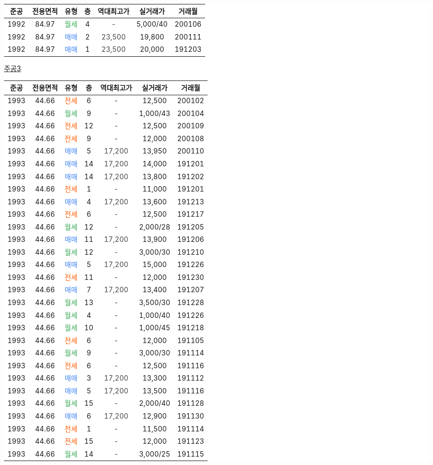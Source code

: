 |준공|전용면적|유형|층|역대최고가|실거래가|거래월|
|:---:|:---:|:---:|:---:|:---:|:---:|:---:|
|1992|84.97|<span style="color:#34a853">월세</span>|4|<span style="color:#444444">-</span>|5,000/40|200106|
|1992|84.97|<span style="color:#4285f3">매매</span>|2|<span style="color:#444444">23,500</span>|19,800|200111|
|1992|84.97|<span style="color:#4285f3">매매</span>|1|<span style="color:#444444">23,500</span>|20,000|191203|

[주공3](https://search.naver.com/search.naver?query=%EC%9D%B8%EC%B2%9C%EA%B4%91%EC%97%AD%EC%8B%9C+%EC%97%B0%EC%88%98%EA%B5%AC+%EC%97%B0%EC%88%98%EB%8F%99+%EC%A3%BC%EA%B3%B53)

|준공|전용면적|유형|층|역대최고가|실거래가|거래월|
|:---:|:---:|:---:|:---:|:---:|:---:|:---:|
|1993|44.66|<span style="color:#ff5a00">전세</span>|6|<span style="color:#444444">-</span>|12,500|200102|
|1993|44.66|<span style="color:#34a853">월세</span>|9|<span style="color:#444444">-</span>|1,000/43|200104|
|1993|44.66|<span style="color:#ff5a00">전세</span>|12|<span style="color:#444444">-</span>|12,500|200109|
|1993|44.66|<span style="color:#ff5a00">전세</span>|9|<span style="color:#444444">-</span>|12,000|200108|
|1993|44.66|<span style="color:#4285f3">매매</span>|5|<span style="color:#444444">17,200</span>|13,950|200110|
|1993|44.66|<span style="color:#4285f3">매매</span>|14|<span style="color:#444444">17,200</span>|14,000|191201|
|1993|44.66|<span style="color:#4285f3">매매</span>|14|<span style="color:#444444">17,200</span>|13,800|191202|
|1993|44.66|<span style="color:#ff5a00">전세</span>|1|<span style="color:#444444">-</span>|11,000|191201|
|1993|44.66|<span style="color:#4285f3">매매</span>|4|<span style="color:#444444">17,200</span>|13,600|191213|
|1993|44.66|<span style="color:#ff5a00">전세</span>|6|<span style="color:#444444">-</span>|12,500|191217|
|1993|44.66|<span style="color:#34a853">월세</span>|12|<span style="color:#444444">-</span>|2,000/28|191205|
|1993|44.66|<span style="color:#4285f3">매매</span>|11|<span style="color:#444444">17,200</span>|13,900|191206|
|1993|44.66|<span style="color:#34a853">월세</span>|12|<span style="color:#444444">-</span>|3,000/30|191210|
|1993|44.66|<span style="color:#4285f3">매매</span>|5|<span style="color:#444444">17,200</span>|15,000|191226|
|1993|44.66|<span style="color:#ff5a00">전세</span>|11|<span style="color:#444444">-</span>|12,000|191230|
|1993|44.66|<span style="color:#4285f3">매매</span>|7|<span style="color:#444444">17,200</span>|13,400|191207|
|1993|44.66|<span style="color:#34a853">월세</span>|13|<span style="color:#444444">-</span>|3,500/30|191228|
|1993|44.66|<span style="color:#34a853">월세</span>|4|<span style="color:#444444">-</span>|1,000/40|191226|
|1993|44.66|<span style="color:#34a853">월세</span>|10|<span style="color:#444444">-</span>|1,000/45|191218|
|1993|44.66|<span style="color:#ff5a00">전세</span>|6|<span style="color:#444444">-</span>|12,000|191105|
|1993|44.66|<span style="color:#34a853">월세</span>|9|<span style="color:#444444">-</span>|3,000/30|191114|
|1993|44.66|<span style="color:#ff5a00">전세</span>|6|<span style="color:#444444">-</span>|12,500|191116|
|1993|44.66|<span style="color:#4285f3">매매</span>|3|<span style="color:#444444">17,200</span>|13,300|191112|
|1993|44.66|<span style="color:#4285f3">매매</span>|5|<span style="color:#444444">17,200</span>|13,500|191116|
|1993|44.66|<span style="color:#34a853">월세</span>|15|<span style="color:#444444">-</span>|2,000/40|191128|
|1993|44.66|<span style="color:#4285f3">매매</span>|6|<span style="color:#444444">17,200</span>|12,900|191130|
|1993|44.66|<span style="color:#ff5a00">전세</span>|1|<span style="color:#444444">-</span>|11,500|191114|
|1993|44.66|<span style="color:#ff5a00">전세</span>|15|<span style="color:#444444">-</span>|12,000|191123|
|1993|44.66|<span style="color:#34a853">월세</span>|14|<span style="color:#444444">-</span>|3,000/25|191115|
